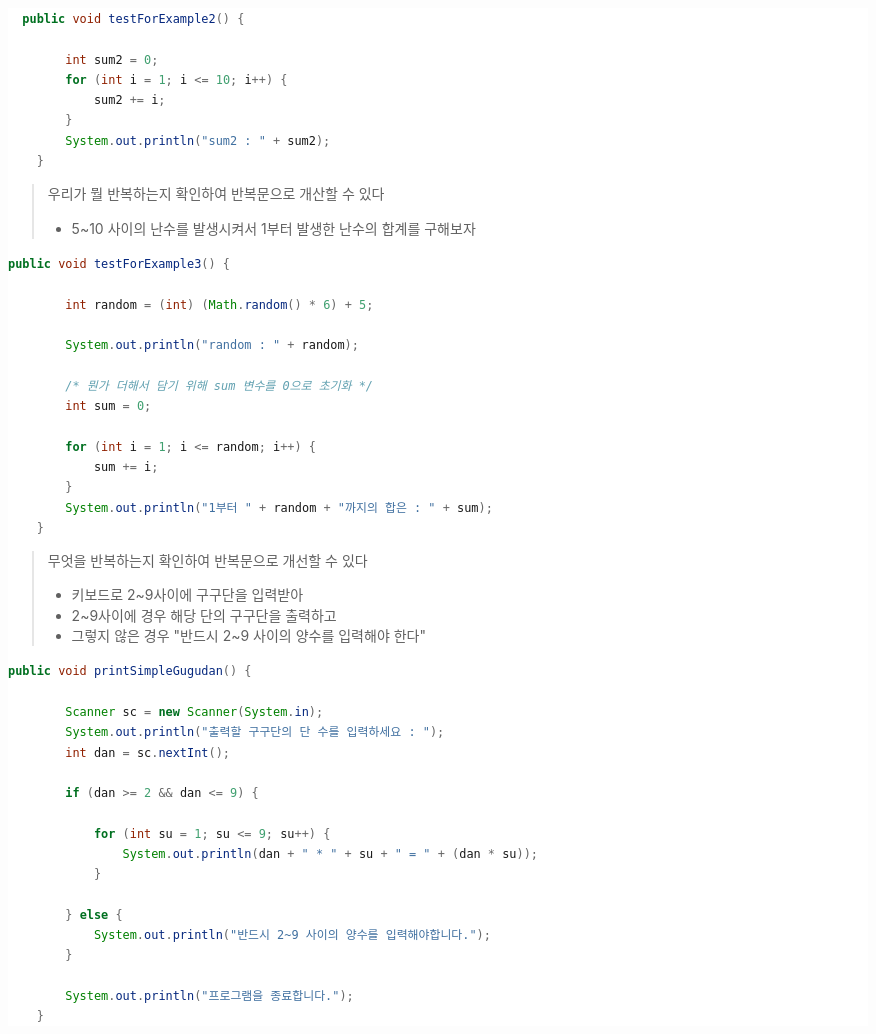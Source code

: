 ~~~java
  public void testForExample2() {
     
        int sum2 = 0;
        for (int i = 1; i <= 10; i++) {
            sum2 += i;
        }
        System.out.println("sum2 : " + sum2);
    }
~~~

> 우리가 뭘 반복하는지 확인하여 반복문으로 개산할 수 있다
> - 5~10 사이의  난수를 발생시켜서 1부터 발생한 난수의 합계를 구해보자

~~~java
public void testForExample3() {
   
        int random = (int) (Math.random() * 6) + 5;

        System.out.println("random : " + random);

        /* 뭔가 더해서 담기 위해 sum 변수를 0으로 초기화 */
        int sum = 0;

        for (int i = 1; i <= random; i++) {
            sum += i;
        }
        System.out.println("1부터 " + random + "까지의 합은 : " + sum);
    }
~~~

> 무엇을 반복하는지 확인하여 반복문으로 개선할 수 있다
> - 키보드로 2~9사이에 구구단을 입력받아
> - 2~9사이에 경우 해당 단의 구구단을 출력하고 
> - 그렇지 않은 경우 "반드시 2~9 사이의 양수를 입력해야 한다"

~~~java
public void printSimpleGugudan() {
    
        Scanner sc = new Scanner(System.in);
        System.out.println("출력할 구구단의 단 수를 입력하세요 : ");
        int dan = sc.nextInt();

        if (dan >= 2 && dan <= 9) {

            for (int su = 1; su <= 9; su++) {
                System.out.println(dan + " * " + su + " = " + (dan * su));
            }

        } else {
            System.out.println("반드시 2~9 사이의 양수를 입력해야합니다.");
        }

        System.out.println("프로그램을 종료합니다.");
    }
~~~
